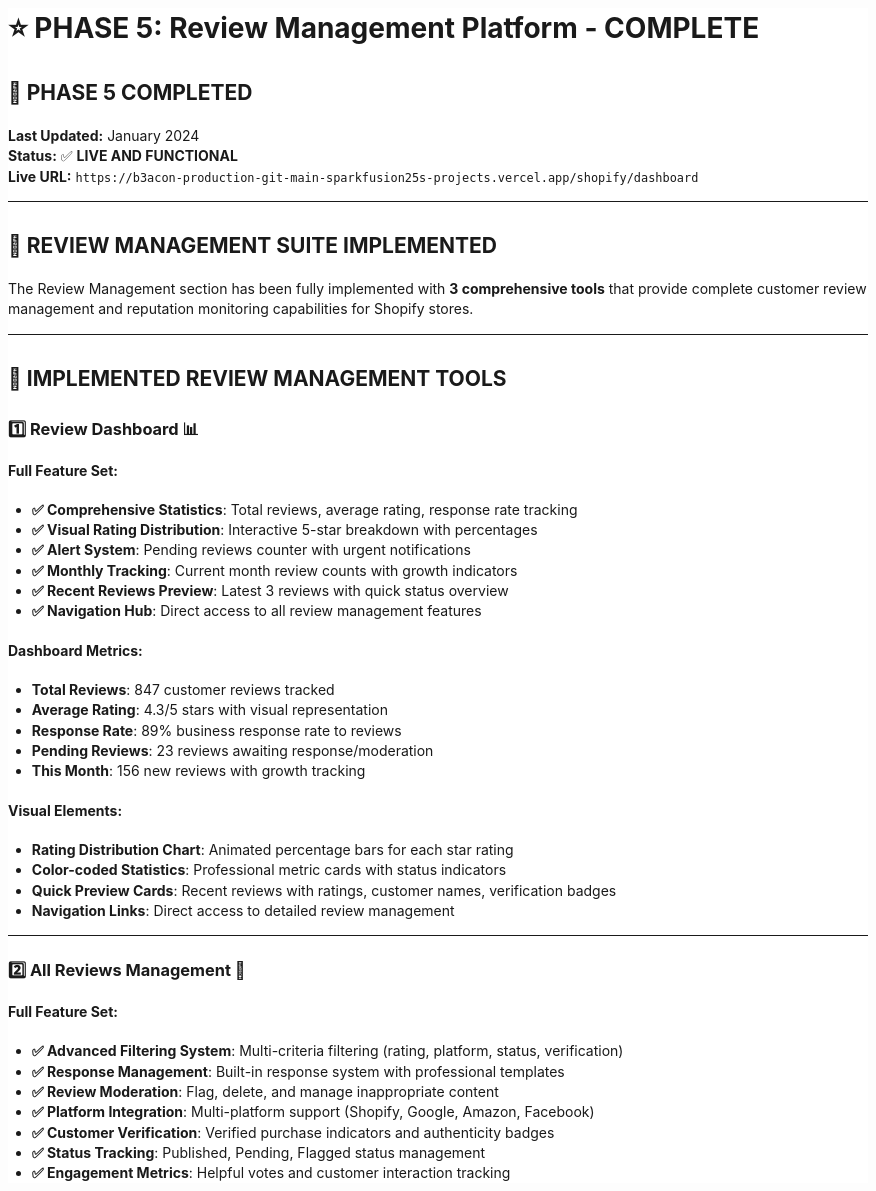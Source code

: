 # ⭐ PHASE 5: Review Management Platform - COMPLETE

## 🎯 **PHASE 5 COMPLETED**
**Last Updated:** January 2024  
**Status:** ✅ **LIVE AND FUNCTIONAL**  
**Live URL:** `https://b3acon-production-git-main-sparkfusion25s-projects.vercel.app/shopify/dashboard`

---

## 🌟 **REVIEW MANAGEMENT SUITE IMPLEMENTED**

The Review Management section has been fully implemented with **3 comprehensive tools** that provide complete customer review management and reputation monitoring capabilities for Shopify stores.

---

## 💬 **IMPLEMENTED REVIEW MANAGEMENT TOOLS**

### 1️⃣ **Review Dashboard** 📊

#### **Full Feature Set:**
- **✅ Comprehensive Statistics**: Total reviews, average rating, response rate tracking
- **✅ Visual Rating Distribution**: Interactive 5-star breakdown with percentages
- **✅ Alert System**: Pending reviews counter with urgent notifications
- **✅ Monthly Tracking**: Current month review counts with growth indicators
- **✅ Recent Reviews Preview**: Latest 3 reviews with quick status overview
- **✅ Navigation Hub**: Direct access to all review management features

#### **Dashboard Metrics:**
- **Total Reviews**: 847 customer reviews tracked
- **Average Rating**: 4.3/5 stars with visual representation
- **Response Rate**: 89% business response rate to reviews
- **Pending Reviews**: 23 reviews awaiting response/moderation
- **This Month**: 156 new reviews with growth tracking

#### **Visual Elements:**
- **Rating Distribution Chart**: Animated percentage bars for each star rating
- **Color-coded Statistics**: Professional metric cards with status indicators
- **Quick Preview Cards**: Recent reviews with ratings, customer names, verification badges
- **Navigation Links**: Direct access to detailed review management

---

### 2️⃣ **All Reviews Management** 💬

#### **Full Feature Set:**
- **✅ Advanced Filtering System**: Multi-criteria filtering (rating, platform, status, verification)
- **✅ Response Management**: Built-in response system with professional templates
- **✅ Review Moderation**: Flag, delete, and manage inappropriate content
- **✅ Platform Integration**: Multi-platform support (Shopify, Google, Amazon, Facebook)
- **✅ Customer Verification**: Verified purchase indicators and authenticity badges
- **✅ Status Tracking**: Published, Pending, Flagged status management
- **✅ Engagement Metrics**: Helpful votes and customer interaction tracking
